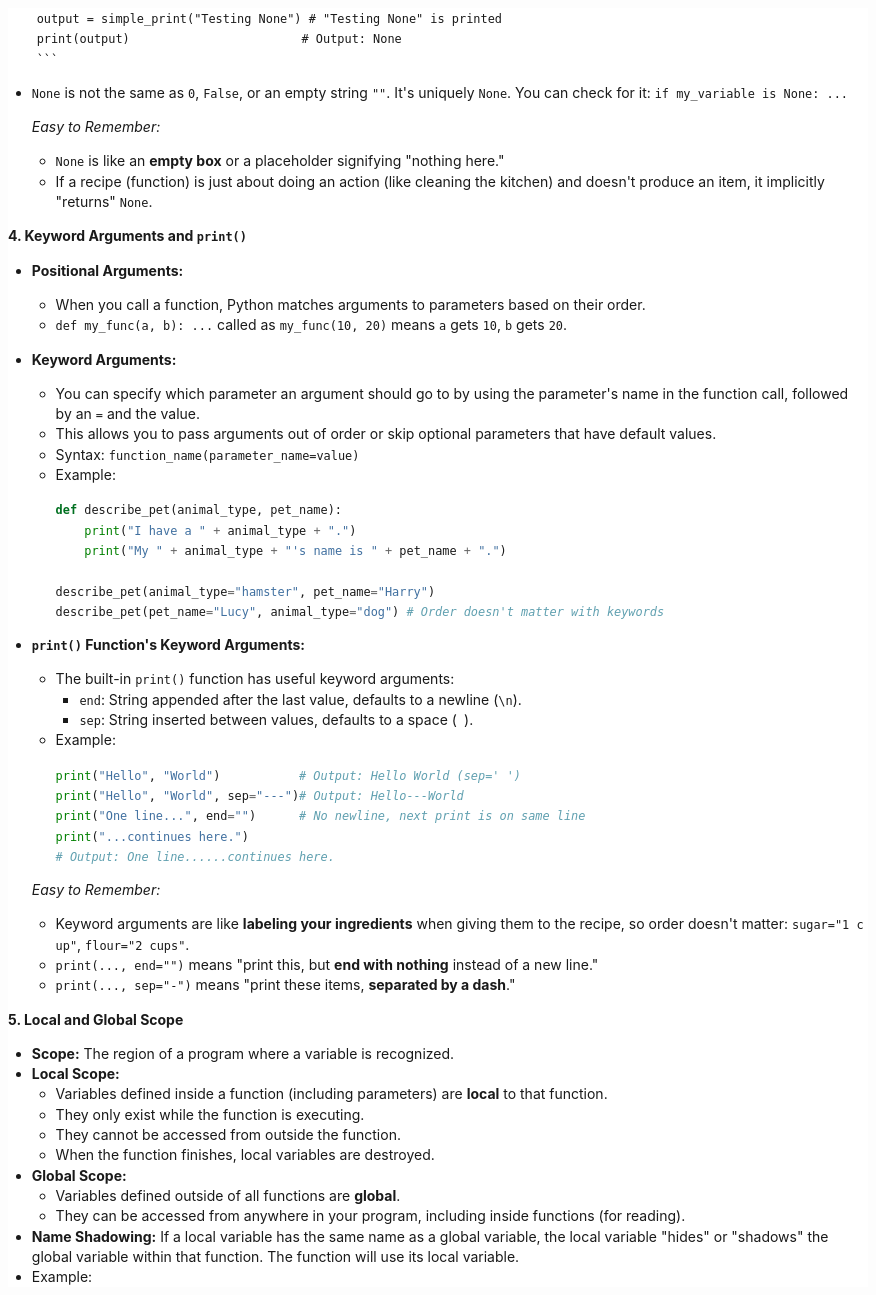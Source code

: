        output = simple_print("Testing None") # "Testing None" is printed
        print(output)                        # Output: None
        ```
*   `None` is not the same as `0`, `False`, or an empty string `""`. It's uniquely `None`.
    You can check for it: `if my_variable is None: ...`

    *Easy to Remember:*
    *   `None` is like an **empty box** or a placeholder signifying "nothing here."
    *   If a recipe (function) is just about doing an action (like cleaning the kitchen) and doesn't produce an item, it implicitly "returns" `None`.

**4. Keyword Arguments and `print()`**

*   **Positional Arguments:**
    *   When you call a function, Python matches arguments to parameters based on their order.
    *   `def my_func(a, b): ...` called as `my_func(10, 20)` means `a` gets `10`, `b` gets `20`.
*   **Keyword Arguments:**
    *   You can specify which parameter an argument should go to by using the parameter's name in the function call, followed by an `=` and the value.
    *   This allows you to pass arguments out of order or skip optional parameters that have default values.
    *   Syntax: `function_name(parameter_name=value)`
    *   Example:
        ```python
        def describe_pet(animal_type, pet_name):
            print("I have a " + animal_type + ".")
            print("My " + animal_type + "'s name is " + pet_name + ".")

        describe_pet(animal_type="hamster", pet_name="Harry")
        describe_pet(pet_name="Lucy", animal_type="dog") # Order doesn't matter with keywords
        ```
*   **`print()` Function's Keyword Arguments:**
    *   The built-in `print()` function has useful keyword arguments:
        *   `end`: String appended after the last value, defaults to a newline (`\n`).
        *   `sep`: String inserted between values, defaults to a space (` `).
    *   Example:
        ```python
        print("Hello", "World")           # Output: Hello World (sep=' ')
        print("Hello", "World", sep="---")# Output: Hello---World
        print("One line...", end="")      # No newline, next print is on same line
        print("...continues here.")
        # Output: One line......continues here.
        ```

    *Easy to Remember:*
    *   Keyword arguments are like **labeling your ingredients** when giving them to the recipe, so order doesn't matter: `sugar="1 cup"`, `flour="2 cups"`.
    *   `print(..., end="")` means "print this, but **end with nothing** instead of a new line."
    *   `print(..., sep="-")` means "print these items, **separated by a dash**."

**5. Local and Global Scope**

*   **Scope:** The region of a program where a variable is recognized.
*   **Local Scope:**
    *   Variables defined inside a function (including parameters) are **local** to that function.
    *   They only exist while the function is executing.
    *   They cannot be accessed from outside the function.
    *   When the function finishes, local variables are destroyed.
*   **Global Scope:**
    *   Variables defined outside of all functions are **global**.
    *   They can be accessed from anywhere in your program, including inside functions (for reading).
*   **Name Shadowing:** If a local variable has the same name as a global variable, the local variable "hides" or "shadows" the global variable within that function. The function will use its local variable.
*   Example: